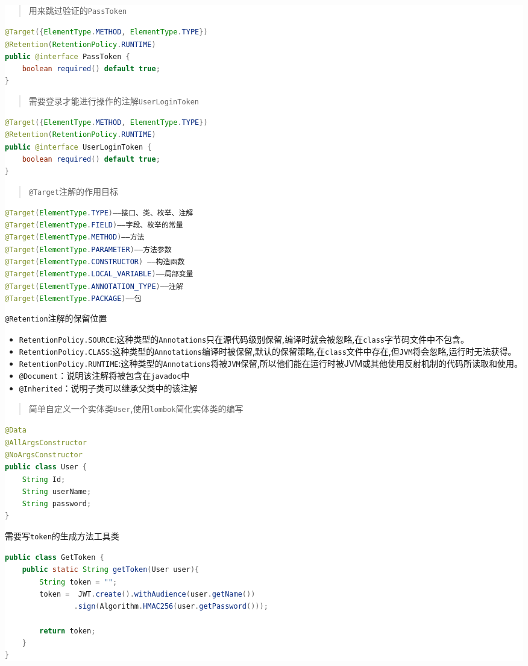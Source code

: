 > 用来跳过验证的``PassToken``
```java
@Target({ElementType.METHOD, ElementType.TYPE})
@Retention(RetentionPolicy.RUNTIME)
public @interface PassToken {
    boolean required() default true;
}
```
> 需要登录才能进行操作的注解``UserLoginToken``

```java
@Target({ElementType.METHOD, ElementType.TYPE})
@Retention(RetentionPolicy.RUNTIME)
public @interface UserLoginToken {
    boolean required() default true;
}
```

> ``@Target``注解的作用目标

```java
@Target(ElementType.TYPE)——接口、类、枚举、注解
@Target(ElementType.FIELD)——字段、枚举的常量
@Target(ElementType.METHOD)——方法
@Target(ElementType.PARAMETER)——方法参数
@Target(ElementType.CONSTRUCTOR) ——构造函数
@Target(ElementType.LOCAL_VARIABLE)——局部变量
@Target(ElementType.ANNOTATION_TYPE)——注解
@Target(ElementType.PACKAGE)——包
```

``@Retention``注解的保留位置

- ``RetentionPolicy.SOURCE``:这种类型的``Annotations``只在源代码级别保留,编译时就会被忽略,在``class``字节码文件中不包含。
- ``RetentionPolicy.CLASS``:这种类型的``Annotations``编译时被保留,默认的保留策略,在``class``文件中存在,但``JVM``将会忽略,运行时无法获得。
- ``RetentionPolicy.RUNTIME``:这种类型的``Annotations``将被``JVM``保留,所以他们能在运行时被JVM或其他使用反射机制的代码所读取和使用。
- ``@Document``：说明该注解将被包含在``javadoc``中
- ``@Inherited``：说明子类可以继承父类中的该注解


> 简单自定义一个实体类``User``,使用``lombok``简化实体类的编写

```java
@Data
@AllArgsConstructor
@NoArgsConstructor
public class User {
    String Id;
    String userName;
    String password;
}
```

需要写``token``的生成方法工具类

```java
public class GetToken {
    public static String getToken(User user){
        String token = "";
        token =  JWT.create().withAudience(user.getName())
                .sign(Algorithm.HMAC256(user.getPassword()));

        return token;
    }
}
```
